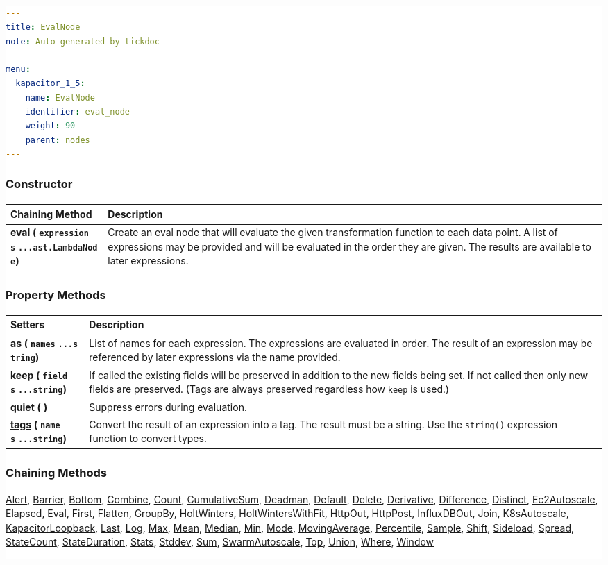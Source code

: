 ```yaml
---
title: EvalNode
note: Auto generated by tickdoc

menu:
  kapacitor_1_5:
    name: EvalNode
    identifier: eval_node
    weight: 90
    parent: nodes
---
```

### Constructor

| Chaining Method | Description |
|:---------|:---------|
| **[eval](#description)&nbsp;(&nbsp;`expressions`&nbsp;`...ast.LambdaNode`)** | Create an eval node that will evaluate the given transformation function to each data point. A list of expressions may be provided and will be evaluated in the order they are given. The results are available to later expressions.  |

### Property Methods

| Setters | Description |
|:---|:---|
| **[as](#as)&nbsp;(&nbsp;`names`&nbsp;`...string`)** | List of names for each expression. The expressions are evaluated in order. The result of an expression may be referenced by later expressions via the name provided.  |
| **[keep](#keep)&nbsp;(&nbsp;`fields`&nbsp;`...string`)** | If called the existing fields will be preserved in addition to the new fields being set. If not called then only new fields are preserved. (Tags are always preserved regardless how `keep` is used.)  |
| **[quiet](#quiet)&nbsp;(&nbsp;)** | Suppress errors during evaluation.  |
| **[tags](#tags)&nbsp;(&nbsp;`names`&nbsp;`...string`)** | Convert the result of an expression into a tag. The result must be a string. Use the `string()` expression function to convert types.  |



### Chaining Methods
[Alert](/kapacitor/v1.4/nodes/eval_node/#alert), [Barrier](/kapacitor/v1.4/nodes/eval_node/#barrier), [Bottom](/kapacitor/v1.4/nodes/eval_node/#bottom), [Combine](/kapacitor/v1.4/nodes/eval_node/#combine), [Count](/kapacitor/v1.4/nodes/eval_node/#count), [CumulativeSum](/kapacitor/v1.4/nodes/eval_node/#cumulativesum), [Deadman](/kapacitor/v1.4/nodes/eval_node/#deadman), [Default](/kapacitor/v1.4/nodes/eval_node/#default), [Delete](/kapacitor/v1.4/nodes/eval_node/#delete), [Derivative](/kapacitor/v1.4/nodes/eval_node/#derivative), [Difference](/kapacitor/v1.4/nodes/eval_node/#difference), [Distinct](/kapacitor/v1.4/nodes/eval_node/#distinct), [Ec2Autoscale](/kapacitor/v1.4/nodes/eval_node/#ec2autoscale), [Elapsed](/kapacitor/v1.4/nodes/eval_node/#elapsed), [Eval](/kapacitor/v1.4/nodes/eval_node/#eval), [First](/kapacitor/v1.4/nodes/eval_node/#first), [Flatten](/kapacitor/v1.4/nodes/eval_node/#flatten), [GroupBy](/kapacitor/v1.4/nodes/eval_node/#groupby), [HoltWinters](/kapacitor/v1.4/nodes/eval_node/#holtwinters), [HoltWintersWithFit](/kapacitor/v1.4/nodes/eval_node/#holtwinterswithfit), [HttpOut](/kapacitor/v1.4/nodes/eval_node/#httpout), [HttpPost](/kapacitor/v1.4/nodes/eval_node/#httppost), [InfluxDBOut](/kapacitor/v1.4/nodes/eval_node/#influxdbout), [Join](/kapacitor/v1.4/nodes/eval_node/#join), [K8sAutoscale](/kapacitor/v1.4/nodes/eval_node/#k8sautoscale), [KapacitorLoopback](/kapacitor/v1.4/nodes/eval_node/#kapacitorloopback), [Last](/kapacitor/v1.4/nodes/eval_node/#last), [Log](/kapacitor/v1.4/nodes/eval_node/#log), [Max](/kapacitor/v1.4/nodes/eval_node/#max), [Mean](/kapacitor/v1.4/nodes/eval_node/#mean), [Median](/kapacitor/v1.4/nodes/eval_node/#median), [Min](/kapacitor/v1.4/nodes/eval_node/#min), [Mode](/kapacitor/v1.4/nodes/eval_node/#mode), [MovingAverage](/kapacitor/v1.4/nodes/eval_node/#movingaverage), [Percentile](/kapacitor/v1.4/nodes/eval_node/#percentile), [Sample](/kapacitor/v1.4/nodes/eval_node/#sample), [Shift](/kapacitor/v1.4/nodes/eval_node/#shift), [Sideload](/kapacitor/v1.4/nodes/eval_node/#sideload), [Spread](/kapacitor/v1.4/nodes/eval_node/#spread), [StateCount](/kapacitor/v1.4/nodes/eval_node/#statecount), [StateDuration](/kapacitor/v1.4/nodes/eval_node/#stateduration), [Stats](/kapacitor/v1.4/nodes/eval_node/#stats), [Stddev](/kapacitor/v1.4/nodes/eval_node/#stddev), [Sum](/kapacitor/v1.4/nodes/eval_node/#sum), [SwarmAutoscale](/kapacitor/v1.4/nodes/eval_node/#swarmautoscale), [Top](/kapacitor/v1.4/nodes/eval_node/#top), [Union](/kapacitor/v1.4/nodes/eval_node/#union), [Where](/kapacitor/v1.4/nodes/eval_node/#where), [Window](/kapacitor/v1.4/nodes/eval_node/#window)

---